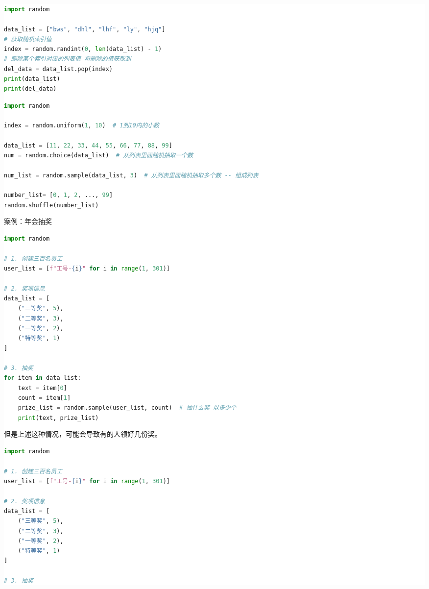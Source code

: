 ```python
import random

data_list = ["bws", "dhl", "lhf", "ly", "hjq"]
# 获取随机索引值
index = random.randint(0, len(data_list) - 1)
# 删除某个索引对应的列表值 将删除的值获取到
del_data = data_list.pop(index)
print(data_list)
print(del_data)
```

```python
import random

index = random.uniform(1, 10)  # 1到10内的小数

data_list = [11, 22, 33, 44, 55, 66, 77, 88, 99]
num = random.choice(data_list)  # 从列表里面随机抽取一个数

num_list = random.sample(data_list, 3)  # 从列表里面随机抽取多个数 -- 组成列表

number_list= [0, 1, 2, ..., 99]
random.shuffle(number_list)
```

案例：年会抽奖

```python
import random

# 1. 创建三百名员工
user_list = [f"工号-{i}" for i in range(1, 301)]

# 2. 奖项信息
data_list = [
    ("三等奖", 5),
    ("二等奖", 3),
    ("一等奖", 2),
    ("特等奖", 1)
]

# 3. 抽奖
for item in data_list:
    text = item[0]
    count = item[1]
    prize_list = random.sample(user_list, count)  # 抽什么奖 以多少个
    print(text, prize_list)
```

但是上述这种情况，可能会导致有的人领好几份奖。

```python
import random

# 1. 创建三百名员工
user_list = [f"工号-{i}" for i in range(1, 301)]

# 2. 奖项信息
data_list = [
    ("三等奖", 5),
    ("二等奖", 3),
    ("一等奖", 2),
    ("特等奖", 1)
]

# 3. 抽奖
```